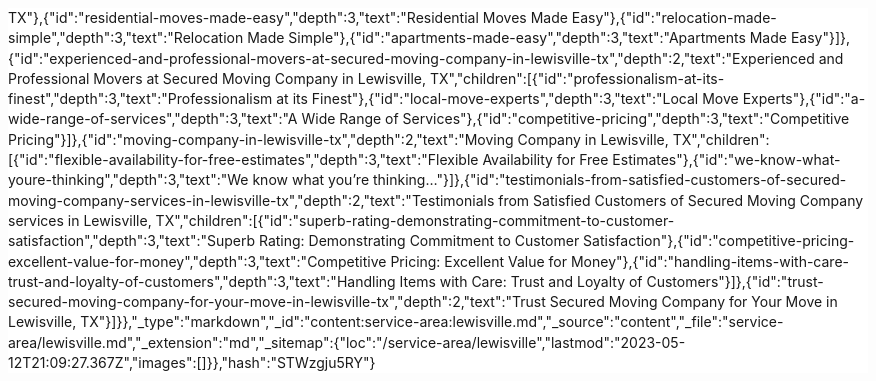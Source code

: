 TX"},{"id":"residential-moves-made-easy","depth":3,"text":"Residential Moves Made Easy"},{"id":"relocation-made-simple","depth":3,"text":"Relocation Made Simple"},{"id":"apartments-made-easy","depth":3,"text":"Apartments Made Easy"}]},{"id":"experienced-and-professional-movers-at-secured-moving-company-in-lewisville-tx","depth":2,"text":"Experienced and Professional Movers at Secured Moving Company in Lewisville, TX","children":[{"id":"professionalism-at-its-finest","depth":3,"text":"Professionalism at its Finest"},{"id":"local-move-experts","depth":3,"text":"Local Move Experts"},{"id":"a-wide-range-of-services","depth":3,"text":"A Wide Range of Services"},{"id":"competitive-pricing","depth":3,"text":"Competitive Pricing"}]},{"id":"moving-company-in-lewisville-tx","depth":2,"text":"Moving Company in Lewisville, TX","children":[{"id":"flexible-availability-for-free-estimates","depth":3,"text":"Flexible Availability for Free Estimates"},{"id":"we-know-what-youre-thinking","depth":3,"text":"We know what you’re thinking…"}]},{"id":"testimonials-from-satisfied-customers-of-secured-moving-company-services-in-lewisville-tx","depth":2,"text":"Testimonials from Satisfied Customers of Secured Moving Company services in Lewisville, TX","children":[{"id":"superb-rating-demonstrating-commitment-to-customer-satisfaction","depth":3,"text":"Superb Rating: Demonstrating Commitment to Customer Satisfaction"},{"id":"competitive-pricing-excellent-value-for-money","depth":3,"text":"Competitive Pricing: Excellent Value for Money"},{"id":"handling-items-with-care-trust-and-loyalty-of-customers","depth":3,"text":"Handling Items with Care: Trust and Loyalty of Customers"}]},{"id":"trust-secured-moving-company-for-your-move-in-lewisville-tx","depth":2,"text":"Trust Secured Moving Company for Your Move in Lewisville, TX"}]}},"_type":"markdown","_id":"content:service-area:lewisville.md","_source":"content","_file":"service-area/lewisville.md","_extension":"md","_sitemap":{"loc":"/service-area/lewisville","lastmod":"2023-05-12T21:09:27.367Z","images":[]}},"hash":"STWzgju5RY"}